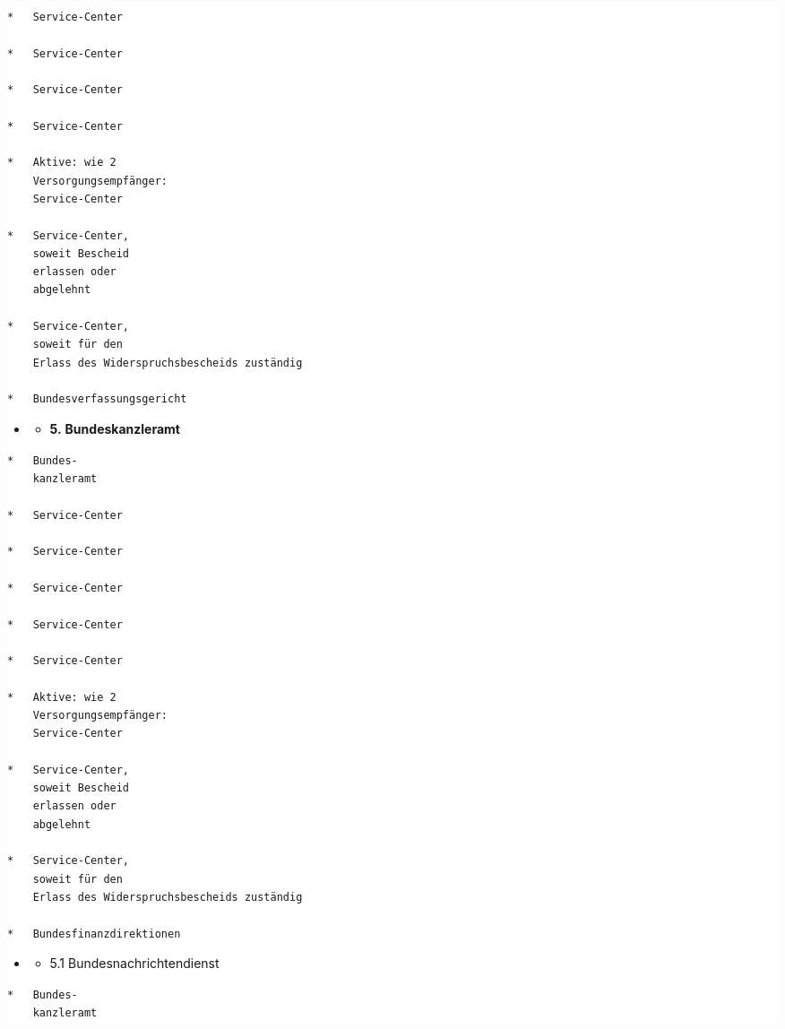     *   Service-Center

    *   Service-Center

    *   Service-Center

    *   Service-Center

    *   Aktive: wie 2
        Versorgungsempfänger:
        Service-Center

    *   Service-Center,
        soweit Bescheid
        erlassen oder
        abgelehnt

    *   Service-Center,
        soweit für den
        Erlass des Widerspruchsbescheids zuständig

    *   Bundesverfassungsgericht


*    *   **5.**
        **Bundeskanzleramt**

    *   Bundes-
        kanzleramt

    *   Service-Center

    *   Service-Center

    *   Service-Center

    *   Service-Center

    *   Service-Center

    *   Aktive: wie 2
        Versorgungsempfänger:
        Service-Center

    *   Service-Center,
        soweit Bescheid
        erlassen oder
        abgelehnt

    *   Service-Center,
        soweit für den
        Erlass des Widerspruchsbescheids zuständig

    *   Bundesfinanzdirektionen


*    *   5.1
        Bundesnachrichtendienst

    *   Bundes-
        kanzleramt

